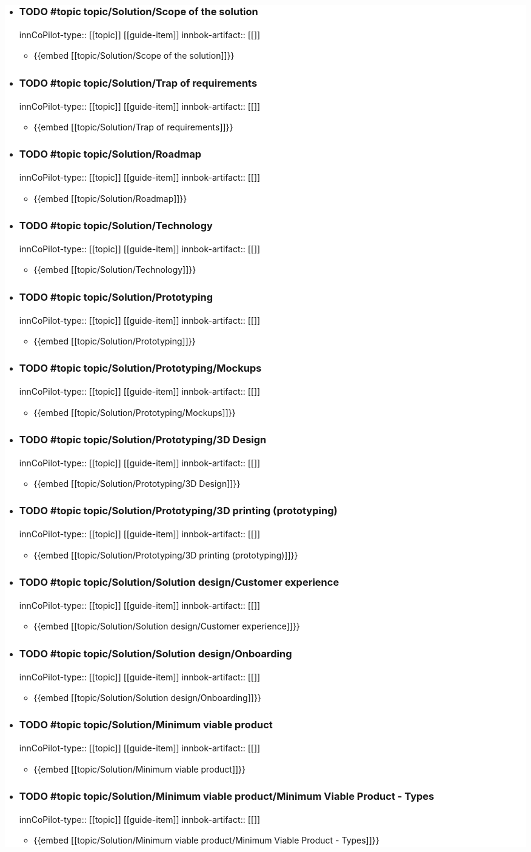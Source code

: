 - ### TODO #topic topic/Solution/Scope of the solution
  innCoPilot-type:: [[topic]] [[guide-item]]
  innbok-artifact:: [[]]
  - {{embed [[topic/Solution/Scope of the solution]]}}

- ### TODO #topic topic/Solution/Trap of requirements
  innCoPilot-type:: [[topic]] [[guide-item]]
  innbok-artifact:: [[]]
  - {{embed [[topic/Solution/Trap of requirements]]}}

- ### TODO #topic topic/Solution/Roadmap
  innCoPilot-type:: [[topic]] [[guide-item]]
  innbok-artifact:: [[]]
  - {{embed [[topic/Solution/Roadmap]]}}

- ### TODO #topic topic/Solution/Technology
  innCoPilot-type:: [[topic]] [[guide-item]]
  innbok-artifact:: [[]]
  - {{embed [[topic/Solution/Technology]]}}

- ### TODO #topic topic/Solution/Prototyping
  innCoPilot-type:: [[topic]] [[guide-item]]
  innbok-artifact:: [[]]
  - {{embed [[topic/Solution/Prototyping]]}}

- ### TODO #topic topic/Solution/Prototyping/Mockups
  innCoPilot-type:: [[topic]] [[guide-item]]
  innbok-artifact:: [[]]
  - {{embed [[topic/Solution/Prototyping/Mockups]]}}

- ### TODO #topic topic/Solution/Prototyping/3D Design
  innCoPilot-type:: [[topic]] [[guide-item]]
  innbok-artifact:: [[]]
  - {{embed [[topic/Solution/Prototyping/3D Design]]}}

- ### TODO #topic topic/Solution/Prototyping/3D printing (prototyping)
  innCoPilot-type:: [[topic]] [[guide-item]]
  innbok-artifact:: [[]]
  - {{embed [[topic/Solution/Prototyping/3D printing (prototyping)]]}}

- ### TODO #topic topic/Solution/Solution design/Customer experience
  innCoPilot-type:: [[topic]] [[guide-item]]
  innbok-artifact:: [[]]
  - {{embed [[topic/Solution/Solution design/Customer experience]]}}

- ### TODO #topic topic/Solution/Solution design/Onboarding
  innCoPilot-type:: [[topic]] [[guide-item]]
  innbok-artifact:: [[]]
  - {{embed [[topic/Solution/Solution design/Onboarding]]}}

- ### TODO #topic topic/Solution/Minimum viable product
  innCoPilot-type:: [[topic]] [[guide-item]]
  innbok-artifact:: [[]]
  - {{embed [[topic/Solution/Minimum viable product]]}}

- ### TODO #topic topic/Solution/Minimum viable product/Minimum Viable Product - Types
  innCoPilot-type:: [[topic]] [[guide-item]]
  innbok-artifact:: [[]]
  - {{embed [[topic/Solution/Minimum viable product/Minimum Viable Product - Types]]}}
